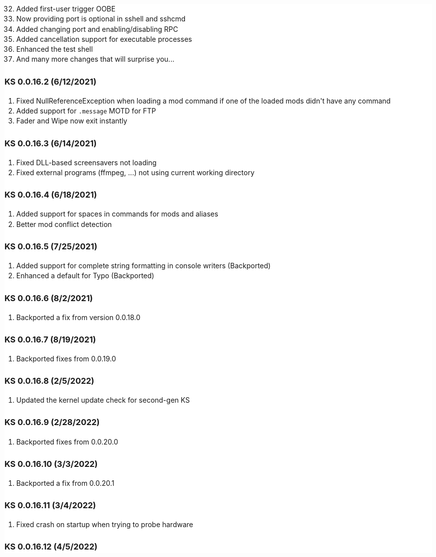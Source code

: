 32. Added first-user trigger OOBE
33. Now providing port is optional in sshell and sshcmd
34. Added changing port and enabling/disabling RPC
35. Added cancellation support for executable processes
36. Enhanced the test shell
37. And many more changes that will surprise you...

### KS 0.0.16.2 (6/12/2021)

1. Fixed NullReferenceException when loading a mod command if one of the loaded mods didn't have any command
2. Added support for `.message` MOTD for FTP
3. Fader and Wipe now exit instantly

### KS 0.0.16.3 (6/14/2021)

1. Fixed DLL-based screensavers not loading
2. Fixed external programs (ffmpeg, ...) not using current working directory

### KS 0.0.16.4 (6/18/2021)

1. Added support for spaces in commands for mods and aliases
2. Better mod conflict detection

### KS 0.0.16.5 (7/25/2021)

1. Added support for complete string formatting in console writers (Backported)
2. Enhanced a default for Typo (Backported)

### KS 0.0.16.6 (8/2/2021)

1. Backported a fix from version 0.0.18.0

### KS 0.0.16.7 (8/19/2021)

1. Backported fixes from 0.0.19.0

### KS 0.0.16.8 (2/5/2022)

1. Updated the kernel update check for second-gen KS

### KS 0.0.16.9 (2/28/2022)

1. Backported fixes from 0.0.20.0

### KS 0.0.16.10 (3/3/2022)

1. Backported a fix from 0.0.20.1

### KS 0.0.16.11 (3/4/2022)

1. Fixed crash on startup when trying to probe hardware

### KS 0.0.16.12 (4/5/2022)
